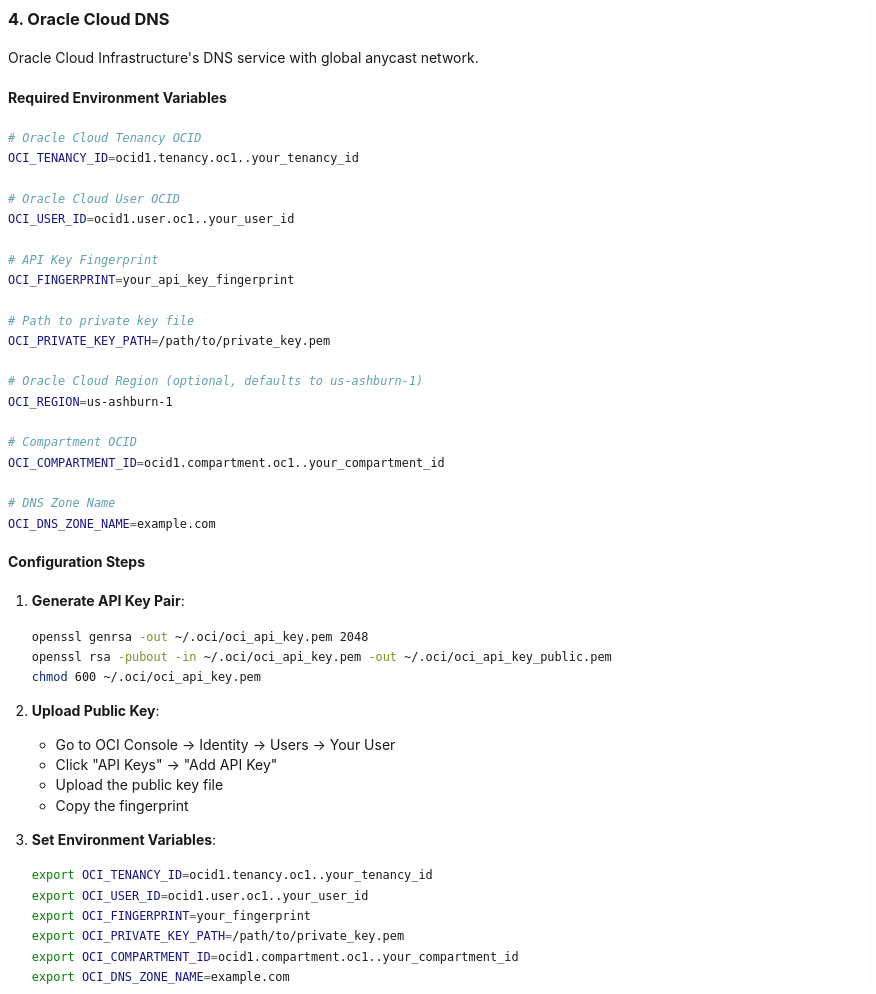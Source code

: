 
### 4. Oracle Cloud DNS

Oracle Cloud Infrastructure's DNS service with global anycast network.

#### Required Environment Variables

```bash
# Oracle Cloud Tenancy OCID
OCI_TENANCY_ID=ocid1.tenancy.oc1..your_tenancy_id

# Oracle Cloud User OCID
OCI_USER_ID=ocid1.user.oc1..your_user_id

# API Key Fingerprint
OCI_FINGERPRINT=your_api_key_fingerprint

# Path to private key file
OCI_PRIVATE_KEY_PATH=/path/to/private_key.pem

# Oracle Cloud Region (optional, defaults to us-ashburn-1)
OCI_REGION=us-ashburn-1

# Compartment OCID
OCI_COMPARTMENT_ID=ocid1.compartment.oc1..your_compartment_id

# DNS Zone Name
OCI_DNS_ZONE_NAME=example.com
```

#### Configuration Steps

1. **Generate API Key Pair**:
   ```bash
   openssl genrsa -out ~/.oci/oci_api_key.pem 2048
   openssl rsa -pubout -in ~/.oci/oci_api_key.pem -out ~/.oci/oci_api_key_public.pem
   chmod 600 ~/.oci/oci_api_key.pem
   ```

2. **Upload Public Key**:
   - Go to OCI Console → Identity → Users → Your User
   - Click "API Keys" → "Add API Key"
   - Upload the public key file
   - Copy the fingerprint

3. **Set Environment Variables**:
   ```bash
   export OCI_TENANCY_ID=ocid1.tenancy.oc1..your_tenancy_id
   export OCI_USER_ID=ocid1.user.oc1..your_user_id
   export OCI_FINGERPRINT=your_fingerprint
   export OCI_PRIVATE_KEY_PATH=/path/to/private_key.pem
   export OCI_COMPARTMENT_ID=ocid1.compartment.oc1..your_compartment_id
   export OCI_DNS_ZONE_NAME=example.com
   ```
